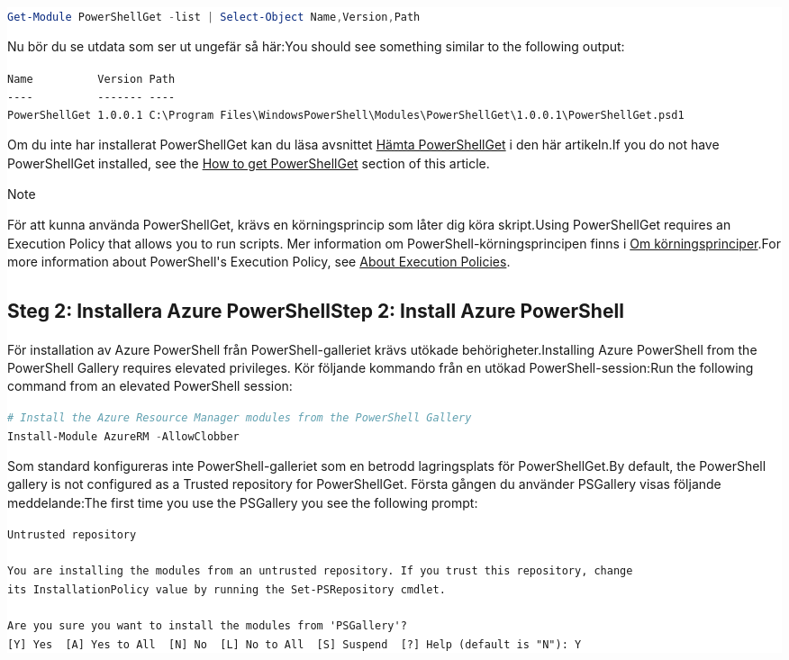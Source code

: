 ```powershell
Get-Module PowerShellGet -list | Select-Object Name,Version,Path
```

<span data-ttu-id="88e8e-111">Nu bör du se utdata som ser ut ungefär så här:</span><span class="sxs-lookup"><span data-stu-id="88e8e-111">You should see something similar to the following output:</span></span>

```Output
Name          Version Path
----          ------- ----
PowerShellGet 1.0.0.1 C:\Program Files\WindowsPowerShell\Modules\PowerShellGet\1.0.0.1\PowerShellGet.psd1
```

<span data-ttu-id="88e8e-112">Om du inte har installerat PowerShellGet kan du läsa avsnittet [Hämta PowerShellGet](#how-to-get-powershellget) i den här artikeln.</span><span class="sxs-lookup"><span data-stu-id="88e8e-112">If you do not have PowerShellGet installed, see the [How to get PowerShellGet](#how-to-get-powershellget) section of this article.</span></span>

> [!NOTE]
> <span data-ttu-id="88e8e-113">För att kunna använda PowerShellGet, krävs en körningsprincip som låter dig köra skript.</span><span class="sxs-lookup"><span data-stu-id="88e8e-113">Using PowerShellGet requires an Execution Policy that allows you to run scripts.</span></span> <span data-ttu-id="88e8e-114">Mer information om PowerShell-körningsprincipen finns i [Om körningsprinciper](/powershell/module/microsoft.powershell.core/about/about_execution_policies).</span><span class="sxs-lookup"><span data-stu-id="88e8e-114">For more information about PowerShell's Execution Policy, see [About Execution Policies](/powershell/module/microsoft.powershell.core/about/about_execution_policies).</span></span>

## <a name="step-2-install-azure-powershell"></a><span data-ttu-id="88e8e-115">Steg 2: Installera Azure PowerShell</span><span class="sxs-lookup"><span data-stu-id="88e8e-115">Step 2: Install Azure PowerShell</span></span>

<span data-ttu-id="88e8e-116">För installation av Azure PowerShell från PowerShell-galleriet krävs utökade behörigheter.</span><span class="sxs-lookup"><span data-stu-id="88e8e-116">Installing Azure PowerShell from the PowerShell Gallery requires elevated privileges.</span></span> <span data-ttu-id="88e8e-117">Kör följande kommando från en utökad PowerShell-session:</span><span class="sxs-lookup"><span data-stu-id="88e8e-117">Run the following command from an elevated PowerShell session:</span></span>

```powershell
# Install the Azure Resource Manager modules from the PowerShell Gallery
Install-Module AzureRM -AllowClobber
```

<span data-ttu-id="88e8e-118">Som standard konfigureras inte PowerShell-galleriet som en betrodd lagringsplats för PowerShellGet.</span><span class="sxs-lookup"><span data-stu-id="88e8e-118">By default, the PowerShell gallery is not configured as a Trusted repository for PowerShellGet.</span></span> <span data-ttu-id="88e8e-119">Första gången du använder PSGallery visas följande meddelande:</span><span class="sxs-lookup"><span data-stu-id="88e8e-119">The first time you use the PSGallery you see the following prompt:</span></span>

```Output
Untrusted repository

You are installing the modules from an untrusted repository. If you trust this repository, change
its InstallationPolicy value by running the Set-PSRepository cmdlet.

Are you sure you want to install the modules from 'PSGallery'?
[Y] Yes  [A] Yes to All  [N] No  [L] No to All  [S] Suspend  [?] Help (default is "N"): Y
```
